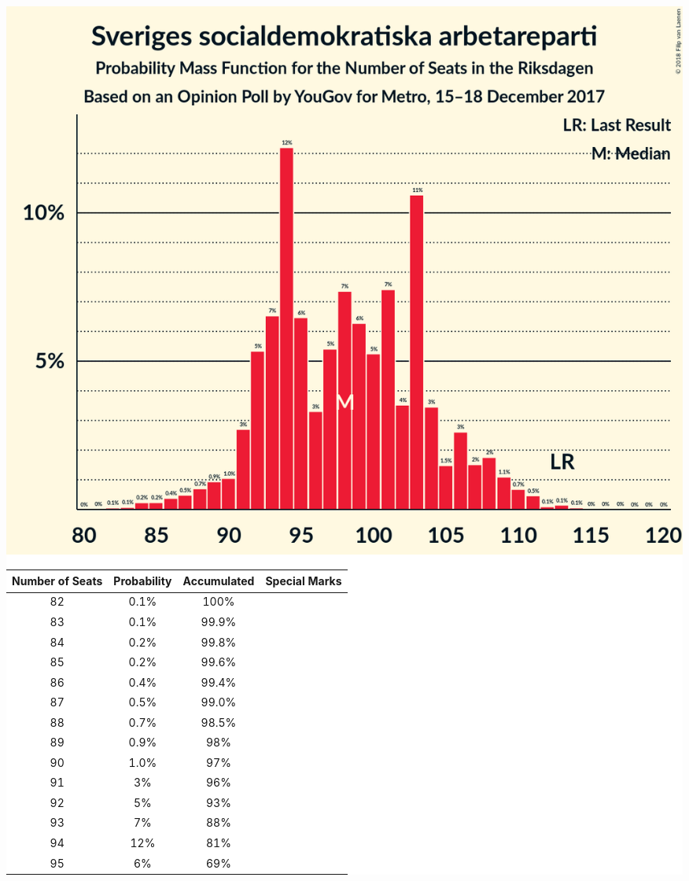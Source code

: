 ![Graph with seats probability mass function not yet produced](2017-12-18-YouGov-seats-pmf-sverigessocialdemokratiskaarbetareparti.png "Seats Probability Mass Function")

| Number of Seats | Probability | Accumulated | Special Marks |
|:---------------:|:-----------:|:-----------:|:-------------:|
| 82 | 0.1% | 100% |  |
| 83 | 0.1% | 99.9% |  |
| 84 | 0.2% | 99.8% |  |
| 85 | 0.2% | 99.6% |  |
| 86 | 0.4% | 99.4% |  |
| 87 | 0.5% | 99.0% |  |
| 88 | 0.7% | 98.5% |  |
| 89 | 0.9% | 98% |  |
| 90 | 1.0% | 97% |  |
| 91 | 3% | 96% |  |
| 92 | 5% | 93% |  |
| 93 | 7% | 88% |  |
| 94 | 12% | 81% |  |
| 95 | 6% | 69% |  |